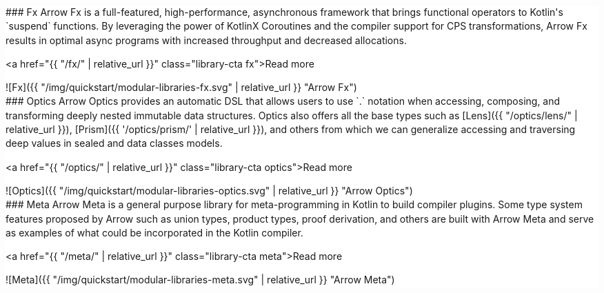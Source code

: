 <div href="#" class="library-item" markdown="1">
<div class="library-item-content" markdown="1">
### Fx
Arrow Fx is a full-featured, high-performance, asynchronous framework that brings functional operators to Kotlin's `suspend` functions.
By leveraging the power of KotlinX Coroutines and the compiler support for CPS transformations, Arrow Fx results in optimal async programs with increased throughput and decreased allocations.

<a href="{{ "/fx/" | relative_url }}" class="library-cta fx">Read more</a>
</div>
<div class="library-item-brand" markdown="1">
![Fx]({{ "/img/quickstart/modular-libraries-fx.svg" | relative_url }} "Arrow Fx")
</div>
</div>

<div href="{{ "/optics/dsl/" | relative_url }}" class="library-item" markdown="1">
<div class="library-item-content" markdown="1">
### Optics
Arrow Optics provides an automatic DSL that allows users to use `.` notation when accessing, composing, and transforming deeply nested immutable data structures.
Optics also offers all the base types such as [Lens]({{ "/optics/lens/" | relative_url }}), [Prism]({{ '/optics/prism/' | relative_url }}), and others from which we can generalize accessing and traversing deep values in sealed and data classes models.

<a href="{{ "/optics/" | relative_url }}" class="library-cta optics">Read more</a>
</div>
<div class="library-item-brand" markdown="1">
![Optics]({{ "/img/quickstart/modular-libraries-optics.svg" | relative_url }} "Arrow Optics")
</div>
</div>

<div href="{{ "/meta/" | relative_url }}" class="library-item" markdown="1">
<div class="library-item-content" markdown="1">
### Meta
Arrow Meta is a general purpose library for meta-programming in Kotlin to build compiler plugins.
Some type system features proposed by Arrow such as union types, product types, proof derivation, and others are built with Arrow Meta and serve as examples of what could be incorporated in the Kotlin compiler.

<a href="{{ "/meta/" | relative_url }}" class="library-cta meta">Read more</a>
</div>
<div class="library-item-brand" markdown="1">
![Meta]({{ "/img/quickstart/modular-libraries-meta.svg" | relative_url }} "Arrow Meta")
</div>
</div>

</div>
</div>


